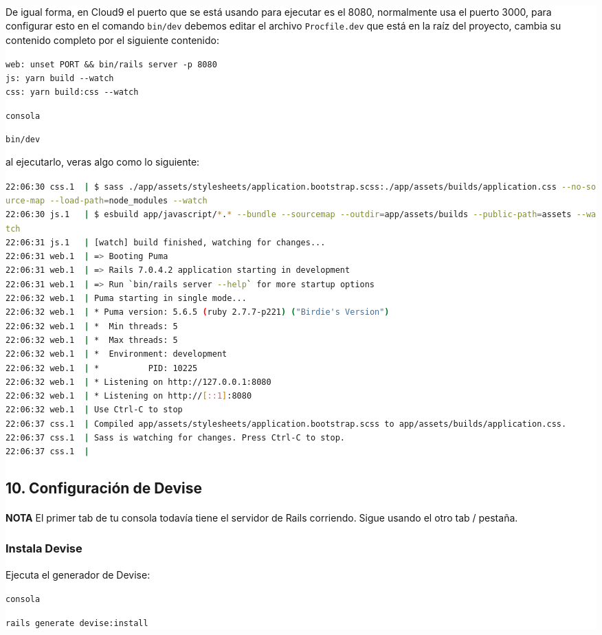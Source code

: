 De igual forma, en Cloud9 el puerto que se está usando para ejecutar es el 8080, normalmente usa el puerto 3000, para configurar esto en el comando `bin/dev` debemos editar el archivo `Procfile.dev` que está en la raíz del proyecto, cambia su contenido completo por el siguiente contenido:

```
web: unset PORT && bin/rails server -p 8080
js: yarn build --watch
css: yarn build:css --watch
```

`consola`

```bash
bin/dev
```

al ejecutarlo, veras algo como lo siguiente:

```bash
22:06:30 css.1  | $ sass ./app/assets/stylesheets/application.bootstrap.scss:./app/assets/builds/application.css --no-source-map --load-path=node_modules --watch
22:06:30 js.1   | $ esbuild app/javascript/*.* --bundle --sourcemap --outdir=app/assets/builds --public-path=assets --watch
22:06:31 js.1   | [watch] build finished, watching for changes...
22:06:31 web.1  | => Booting Puma
22:06:31 web.1  | => Rails 7.0.4.2 application starting in development 
22:06:31 web.1  | => Run `bin/rails server --help` for more startup options
22:06:32 web.1  | Puma starting in single mode...
22:06:32 web.1  | * Puma version: 5.6.5 (ruby 2.7.7-p221) ("Birdie's Version")
22:06:32 web.1  | *  Min threads: 5
22:06:32 web.1  | *  Max threads: 5
22:06:32 web.1  | *  Environment: development
22:06:32 web.1  | *          PID: 10225
22:06:32 web.1  | * Listening on http://127.0.0.1:8080
22:06:32 web.1  | * Listening on http://[::1]:8080
22:06:32 web.1  | Use Ctrl-C to stop
22:06:37 css.1  | Compiled app/assets/stylesheets/application.bootstrap.scss to app/assets/builds/application.css.
22:06:37 css.1  | Sass is watching for changes. Press Ctrl-C to stop.
22:06:37 css.1  | 
```

## 10. Configuración de Devise

**NOTA** El primer tab de tu consola todavía tiene el servidor de Rails corriendo.
Sigue usando el otro tab / pestaña.


### Instala Devise

Ejecuta el generador de Devise:

`consola`

```bash
rails generate devise:install
```
